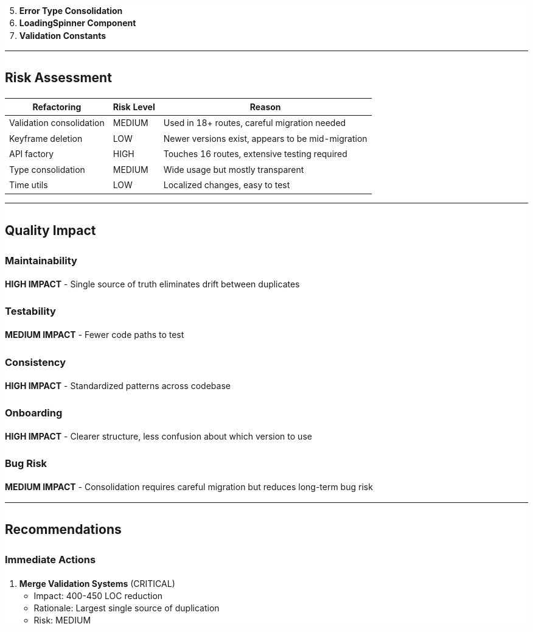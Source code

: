 5. **Error Type Consolidation**
6. **LoadingSpinner Component**
7. **Validation Constants**

---

## Risk Assessment

| Refactoring              | Risk Level | Reason                                            |
| ------------------------ | ---------- | ------------------------------------------------- |
| Validation consolidation | MEDIUM     | Used in 18+ routes, careful migration needed      |
| Keyframe deletion        | LOW        | Newer versions exist, appears to be mid-migration |
| API factory              | HIGH       | Touches 16 routes, extensive testing required     |
| Type consolidation       | MEDIUM     | Wide usage but mostly transparent                 |
| Time utils               | LOW        | Localized changes, easy to test                   |

---

## Quality Impact

### Maintainability

**HIGH IMPACT** - Single source of truth eliminates drift between duplicates

### Testability

**MEDIUM IMPACT** - Fewer code paths to test

### Consistency

**HIGH IMPACT** - Standardized patterns across codebase

### Onboarding

**HIGH IMPACT** - Clearer structure, less confusion about which version to use

### Bug Risk

**MEDIUM IMPACT** - Consolidation requires careful migration but reduces long-term bug risk

---

## Recommendations

### Immediate Actions

1. **Merge Validation Systems** (CRITICAL)
   - Impact: 400-450 LOC reduction
   - Rationale: Largest single source of duplication
   - Risk: MEDIUM
